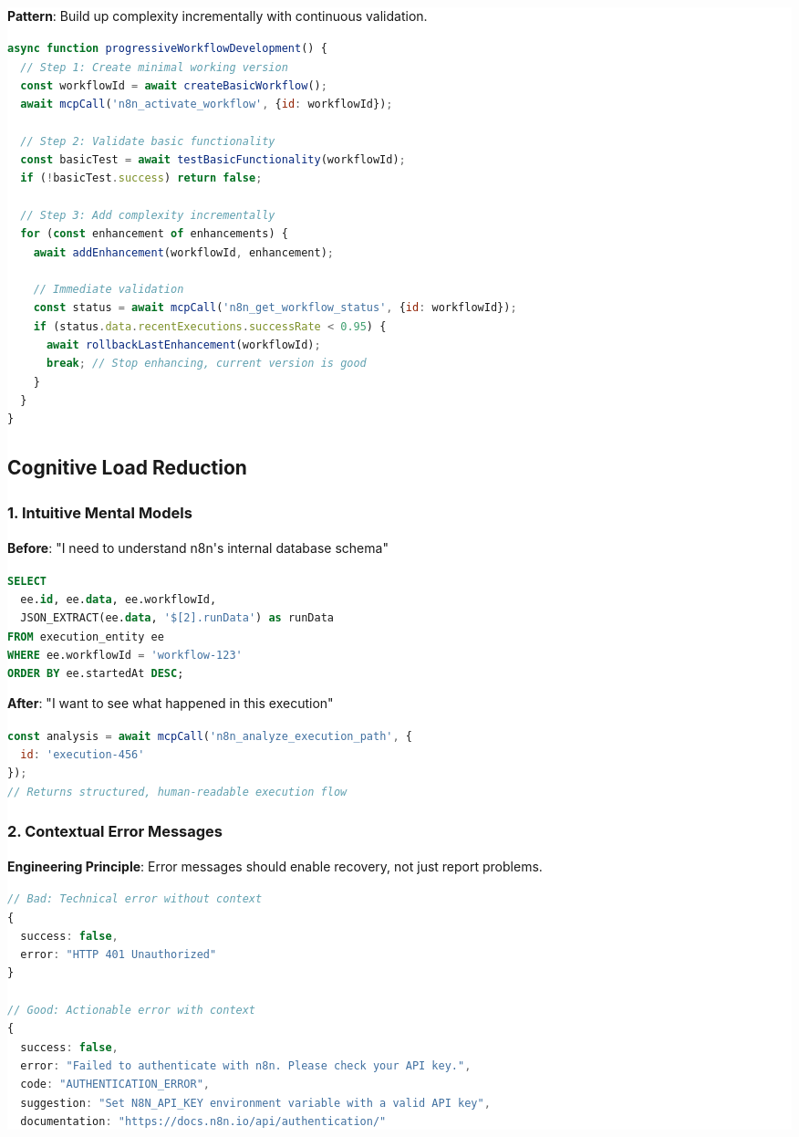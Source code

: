 **Pattern**: Build up complexity incrementally with continuous validation.

```javascript
async function progressiveWorkflowDevelopment() {
  // Step 1: Create minimal working version
  const workflowId = await createBasicWorkflow();
  await mcpCall('n8n_activate_workflow', {id: workflowId});
  
  // Step 2: Validate basic functionality
  const basicTest = await testBasicFunctionality(workflowId);
  if (!basicTest.success) return false;
  
  // Step 3: Add complexity incrementally
  for (const enhancement of enhancements) {
    await addEnhancement(workflowId, enhancement);
    
    // Immediate validation
    const status = await mcpCall('n8n_get_workflow_status', {id: workflowId});
    if (status.data.recentExecutions.successRate < 0.95) {
      await rollbackLastEnhancement(workflowId);
      break; // Stop enhancing, current version is good
    }
  }
}
```

## Cognitive Load Reduction

### 1. **Intuitive Mental Models**

**Before**: "I need to understand n8n's internal database schema"
```sql
SELECT 
  ee.id, ee.data, ee.workflowId, 
  JSON_EXTRACT(ee.data, '$[2].runData') as runData
FROM execution_entity ee 
WHERE ee.workflowId = 'workflow-123'
ORDER BY ee.startedAt DESC;
```

**After**: "I want to see what happened in this execution"
```javascript
const analysis = await mcpCall('n8n_analyze_execution_path', {
  id: 'execution-456'
});
// Returns structured, human-readable execution flow
```

### 2. **Contextual Error Messages**

**Engineering Principle**: Error messages should enable recovery, not just report problems.

```typescript
// Bad: Technical error without context
{
  success: false,
  error: "HTTP 401 Unauthorized"
}

// Good: Actionable error with context
{
  success: false,
  error: "Failed to authenticate with n8n. Please check your API key.",
  code: "AUTHENTICATION_ERROR",
  suggestion: "Set N8N_API_KEY environment variable with a valid API key",
  documentation: "https://docs.n8n.io/api/authentication/"
```